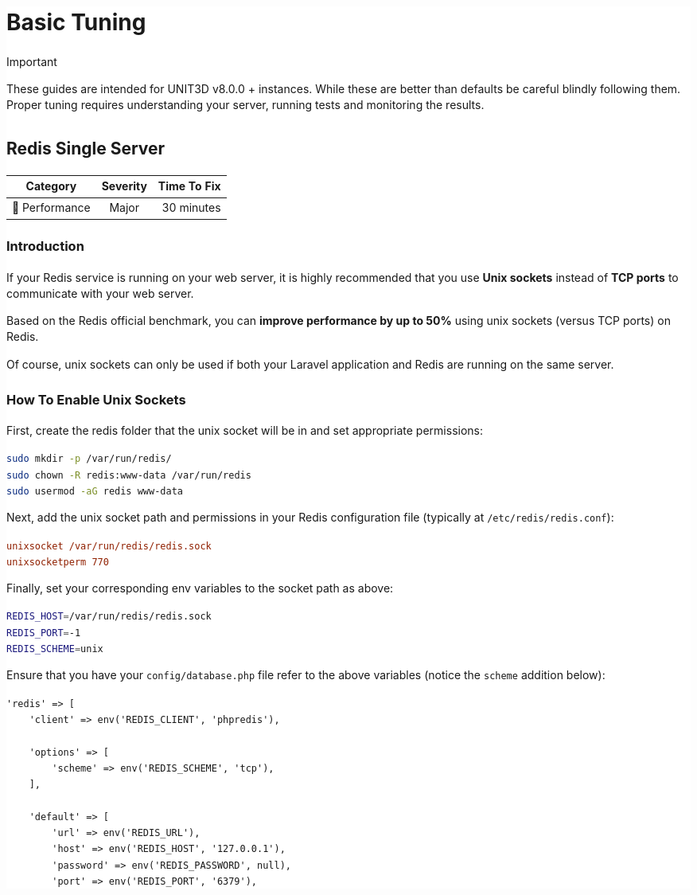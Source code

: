 # Basic Tuning



> [!IMPORTANT]
> These guides are intended for UNIT3D v8.0.0 + instances. While these are better than defaults be careful blindly following them. Proper tuning requires understanding your server, running tests and monitoring the results.

## Redis Single Server

| Category       | Severity   | Time To Fix  |
| -------------  |:----------:| ------------:|
| :rocket: Performance | Major | 30 minutes  |

### Introduction

If your Redis service is running on your web server, it is highly recommended that you use **Unix sockets** instead of **TCP ports** to communicate with your web server.

Based on the Redis official benchmark, you can **improve performance by up to 50%** using unix sockets (versus TCP ports) on Redis.

Of course, unix sockets can only be used if both your Laravel application and Redis are running on the same server.

### How To Enable Unix Sockets

First, create the redis folder that the unix socket will be in and set appropriate permissions:

```bash
sudo mkdir -p /var/run/redis/
sudo chown -R redis:www-data /var/run/redis
sudo usermod -aG redis www-data
```

Next, add the unix socket path and permissions in your Redis configuration file (typically at `/etc/redis/redis.conf`):

```ini
unixsocket /var/run/redis/redis.sock
unixsocketperm 770
```

Finally, set your corresponding env variables to the socket path as above:

```bash
REDIS_HOST=/var/run/redis/redis.sock
REDIS_PORT=-1
REDIS_SCHEME=unix
```

Ensure that you have your `config/database.php` file refer to the above variables (notice the `scheme` addition below):

```php{7}
'redis' => [
    'client' => env('REDIS_CLIENT', 'phpredis'),

    'options' => [
        'scheme' => env('REDIS_SCHEME', 'tcp'),
    ],

    'default' => [
        'url' => env('REDIS_URL'),
        'host' => env('REDIS_HOST', '127.0.0.1'),
        'password' => env('REDIS_PASSWORD', null),
        'port' => env('REDIS_PORT', '6379'),
```